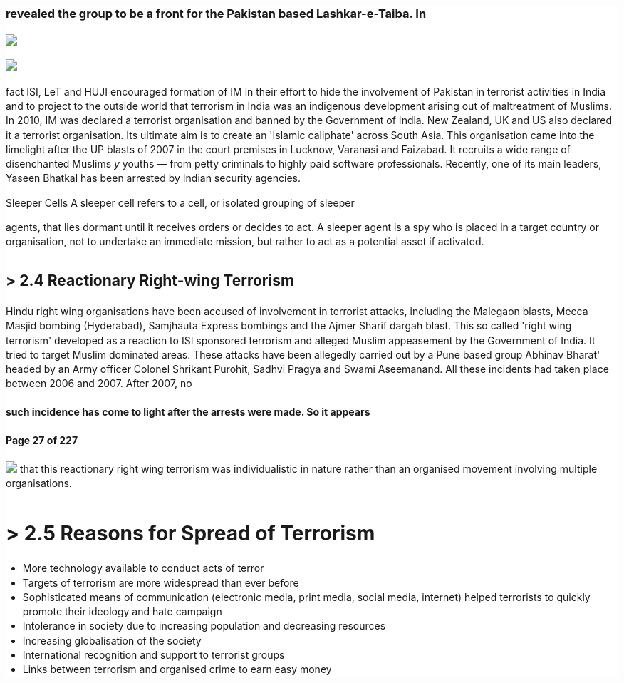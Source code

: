 ### revealed the group to be a front for the Pakistan based Lashkar-e-Taiba. In

![](_page_7_Picture_8.jpeg)

![](_page_7_Picture_9.jpeg)

fact ISI, LeT and HUJI encouraged formation of IM in their effort to hide the involvement of Pakistan in terrorist activities in India and to project to the outside world that terrorism in India was an indigenous development arising out of maltreatment of Muslims. In 2010, IM was declared a terrorist organisation and banned by the Government of India. New Zealand, UK and US also declared it a terrorist organisation. Its ultimate aim is to create an 'Islamic caliphate' across South Asia. This organisation came into the limelight after the UP blasts of 2007 in the court premises in Lucknow, Varanasi and Faizabad. It recruits a wide range of disenchanted Muslims  $y$  youths — from petty criminals to highly paid software professionals. Recently, one of its main leaders, Yaseen Bhatkal has been arrested by Indian security agencies.

Sleeper Cells A sleeper cell refers to a cell, or isolated grouping of sleeper

agents, that lies dormant until it receives orders or decides to act. A sleeper agent is a spy who is placed in a target country or organisation, not to undertake an immediate mission, but rather to act as a potential asset if activated.

## $>$ 2.4 Reactionary Right-wing Terrorism

Hindu right wing organisations have been accused of involvement in terrorist attacks, including the Malegaon blasts, Mecca Masjid bombing (Hyderabad), Samjhauta Express bombings and the Ajmer Sharif dargah blast. This so called 'right wing terrorism' developed as a reaction to ISI sponsored terrorism and alleged Muslim appeasement by the Government of India. It tried to target Muslim dominated areas. These attacks have been allegedly carried out by a Pune based group Abhinav Bharat' headed by an Army officer Colonel Shrikant Purohit, Sadhvi Pragya and Swami Aseemanand. All these incidents had taken place between 2006 and 2007. After 2007, no

#### such incidence has come to light after the arrests were made. So it appears

#### Page 27 of 227

![](_page_8_Picture_8.jpeg)
that this reactionary right wing terrorism was individualistic in nature rather than an organised movement involving multiple organisations.

# $>$ 2.5 Reasons for Spread of Terrorism

- More technology available to conduct acts of terror
- Targets of terrorism are more widespread than ever before
- Sophisticated means of communication (electronic media, print media, social media, internet) helped terrorists to quickly promote their ideology and hate campaign
- Intolerance in society due to increasing population and decreasing resources
- Increasing globalisation of the society
- International recognition and support to terrorist groups
- Links between terrorism and organised crime to earn easy money
